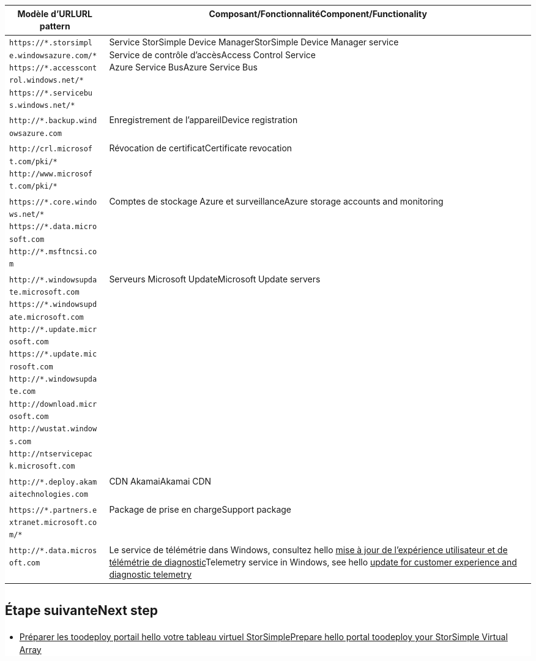 | <span data-ttu-id="1fc6d-235">Modèle d’URL</span><span class="sxs-lookup"><span data-stu-id="1fc6d-235">URL pattern</span></span> | <span data-ttu-id="1fc6d-236">Composant/Fonctionnalité</span><span class="sxs-lookup"><span data-stu-id="1fc6d-236">Component/Functionality</span></span> |
| --- | --- |
| `https://*.storsimple.windowsazure.com/*`<br>`https://*.accesscontrol.windows.net/*`<br>`https://*.servicebus.windows.net/*` |<span data-ttu-id="1fc6d-237">Service StorSimple Device Manager</span><span class="sxs-lookup"><span data-stu-id="1fc6d-237">StorSimple Device Manager service</span></span><br><span data-ttu-id="1fc6d-238">Service de contrôle d’accès</span><span class="sxs-lookup"><span data-stu-id="1fc6d-238">Access Control Service</span></span><br><span data-ttu-id="1fc6d-239">Azure Service Bus</span><span class="sxs-lookup"><span data-stu-id="1fc6d-239">Azure Service Bus</span></span> |
| `http://*.backup.windowsazure.com` |<span data-ttu-id="1fc6d-240">Enregistrement de l’appareil</span><span class="sxs-lookup"><span data-stu-id="1fc6d-240">Device registration</span></span> |
| `http://crl.microsoft.com/pki/*`<br>`http://www.microsoft.com/pki/*` |<span data-ttu-id="1fc6d-241">Révocation de certificat</span><span class="sxs-lookup"><span data-stu-id="1fc6d-241">Certificate revocation</span></span> |
| `https://*.core.windows.net/*`<br>`https://*.data.microsoft.com`<br>`http://*.msftncsi.com` |<span data-ttu-id="1fc6d-242">Comptes de stockage Azure et surveillance</span><span class="sxs-lookup"><span data-stu-id="1fc6d-242">Azure storage accounts and monitoring</span></span> |
| `http://*.windowsupdate.microsoft.com`<br>`https://*.windowsupdate.microsoft.com`<br>`http://*.update.microsoft.com`<br> `https://*.update.microsoft.com`<br>`http://*.windowsupdate.com`<br>`http://download.microsoft.com`<br>`http://wustat.windows.com`<br>`http://ntservicepack.microsoft.com` |<span data-ttu-id="1fc6d-243">Serveurs Microsoft Update</span><span class="sxs-lookup"><span data-stu-id="1fc6d-243">Microsoft Update servers</span></span><br> |
| `http://*.deploy.akamaitechnologies.com` |<span data-ttu-id="1fc6d-244">CDN Akamai</span><span class="sxs-lookup"><span data-stu-id="1fc6d-244">Akamai CDN</span></span> |
| `https://*.partners.extranet.microsoft.com/*` |<span data-ttu-id="1fc6d-245">Package de prise en charge</span><span class="sxs-lookup"><span data-stu-id="1fc6d-245">Support package</span></span> |
| `http://*.data.microsoft.com ` |<span data-ttu-id="1fc6d-246">Le service de télémétrie dans Windows, consultez hello [mise à jour de l’expérience utilisateur et de télémétrie de diagnostic](https://support.microsoft.com/en-us/kb/3068708)</span><span class="sxs-lookup"><span data-stu-id="1fc6d-246">Telemetry service in Windows, see hello [update for customer experience and diagnostic telemetry](https://support.microsoft.com/en-us/kb/3068708)</span></span> |

## <a name="next-step"></a><span data-ttu-id="1fc6d-247">Étape suivante</span><span class="sxs-lookup"><span data-stu-id="1fc6d-247">Next step</span></span>
* [<span data-ttu-id="1fc6d-248">Préparer les toodeploy portail hello votre tableau virtuel StorSimple</span><span class="sxs-lookup"><span data-stu-id="1fc6d-248">Prepare hello portal toodeploy your StorSimple Virtual Array</span></span>](storsimple-virtual-array-deploy1-portal-prep.md)

